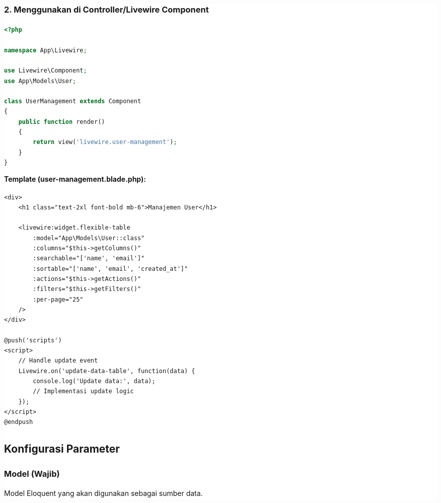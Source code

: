 ### 2. Menggunakan di Controller/Livewire Component

```php
<?php

namespace App\Livewire;

use Livewire\Component;
use App\Models\User;

class UserManagement extends Component
{
    public function render()
    {
        return view('livewire.user-management');
    }
}
```

**Template (user-management.blade.php):**

```blade
<div>
    <h1 class="text-2xl font-bold mb-6">Manajemen User</h1>
    
    <livewire:widget.flexible-table 
        :model="App\Models\User::class"
        :columns="$this->getColumns()"
        :searchable="['name', 'email']"
        :sortable="['name', 'email', 'created_at']"
        :actions="$this->getActions()"
        :filters="$this->getFilters()"
        :per-page="25"
    />
</div>

@push('scripts')
<script>
    // Handle update event
    Livewire.on('update-data-table', function(data) {
        console.log('Update data:', data);
        // Implementasi update logic
    });
</script>
@endpush
```

## Konfigurasi Parameter

### Model (Wajib)
Model Eloquent yang akan digunakan sebagai sumber data.
